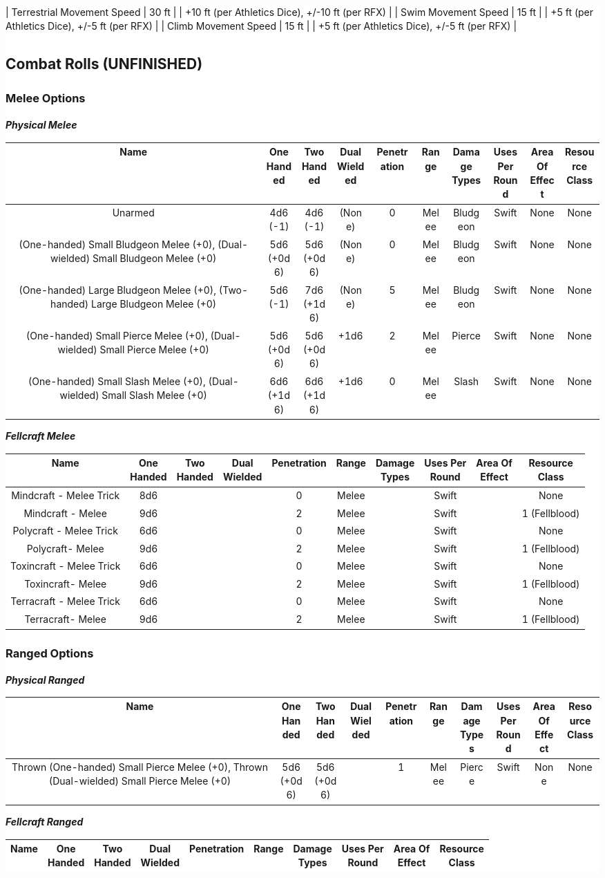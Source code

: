 |                                Terrestrial Movement Speed                                |                           30 ft                           |             |                                             +10 ft (per Athletics Dice), +/-10 ft (per RFX)                                              |
|                                   Swim Movement Speed                                    |                           15 ft                           |             |                                              +5 ft (per Athletics Dice), +/-5 ft (per RFX)                                               |
|                                   Climb Movement Speed                                   |                           15 ft                           |             |                                              +5 ft (per Athletics Dice), +/-5 ft (per RFX)                                               |

## Combat Rolls (UNFINISHED)

### Melee Options

***Physical Melee***

|                                       Name                                       | One<br />Handed | Two<br />Handed | Dual<br />Wielded | Penetration | Range | Damage<br />Types | Uses Per<br />Round | Area Of<br />Effect | Resource<br />Class |
| :------------------------------------------------------------------------------: | :-------------: | :-------------: | :---------------: | :---------: | :---: | :---------------: | :-----------------: | :-----------------: | :-----------------: |
|                                     Unarmed                                      |  4d6<br />(-1)  |  4d6<br />(-1)  |      (None)       |      0      | Melee |     Bludgeon      |        Swift        |        None         |        None         |
| (One-handed) Small Bludgeon Melee (+0), (Dual-wielded) Small Bludgeon Melee (+0) | 5d6<br />(+0d6) | 5d6<br />(+0d6) |      (None)       |      0      | Melee |     Bludgeon      |        Swift        |        None         |        None         |
|  (One-handed) Large Bludgeon Melee (+0), (Two-handed) Large Bludgeon Melee (+0)  |  5d6<br />(-1)  | 7d6<br />(+1d6) |      (None)       |      5      | Melee |     Bludgeon      |        Swift        |        None         |        None         |
|   (One-handed) Small Pierce Melee (+0), (Dual-wielded) Small Pierce Melee (+0)   | 5d6<br />(+0d6) | 5d6<br />(+0d6) |       +1d6        |      2      | Melee |      Pierce       |        Swift        |        None         |        None         |
|    (One-handed) Small Slash Melee (+0), (Dual-wielded) Small Slash Melee (+0)    | 6d6<br />(+1d6) | 6d6<br />(+1d6) |       +1d6        |      0      | Melee |       Slash       |        Swift        |        None         |        None         |

***Fellcraft Melee***

|           Name           | One<br />Handed | Two<br />Handed | Dual<br />Wielded | Penetration | Range | Damage<br />Types | Uses Per<br />Round | Area Of<br />Effect | Resource<br />Class |
| :----------------------: | :-------------: | :-------------: | :---------------: | :---------: | :---: | :---------------: | :-----------------: | :-----------------: | :-----------------: |
| Mindcraft - Melee Trick  |       8d6       |                 |                   |      0      | Melee |                   |        Swift        |                     |        None         |
|    Mindcraft - Melee     |       9d6       |                 |                   |      2      | Melee |                   |        Swift        |                     |    1 (Fellblood)    |
| Polycraft - Melee Trick  |       6d6       |                 |                   |      0      | Melee |                   |        Swift        |                     |        None         |
|     Polycraft- Melee     |       9d6       |                 |                   |      2      | Melee |                   |        Swift        |                     |    1 (Fellblood)    |
| Toxincraft - Melee Trick |       6d6       |                 |                   |      0      | Melee |                   |        Swift        |                     |        None         |
|    Toxincraft- Melee     |       9d6       |                 |                   |      2      | Melee |                   |        Swift        |                     |    1 (Fellblood)    |
| Terracraft - Melee Trick |       6d6       |                 |                   |      0      | Melee |                   |        Swift        |                     |        None         |
|    Terracraft- Melee     |       9d6       |                 |                   |      2      | Melee |                   |        Swift        |                     |    1 (Fellblood)    |

### Ranged Options

***Physical Ranged***

|                                            Name                                            | One<br />Handed | Two<br />Handed | Dual<br />Wielded | Penetration | Range | Damage<br />Types | Uses Per<br />Round | Area Of<br />Effect | Resource<br />Class |
| :----------------------------------------------------------------------------------------: | :-------------: | :-------------: | :---------------: | :---------: | :---: | :---------------: | :-----------------: | :-----------------: | :-----------------: |
| Thrown (One-handed) Small Pierce Melee (+0), Thrown (Dual-wielded) Small Pierce Melee (+0) | 5d6<br />(+0d6) | 5d6<br />(+0d6) |                   |      1      | Melee |      Pierce       |        Swift        |        None         |        None         |

***Fellcraft Ranged***

|           Name           | One<br />Handed | Two<br />Handed | Dual<br />Wielded | Penetration | Range | Damage<br />Types | Uses Per<br />Round | Area Of<br />Effect | Resource<br />Class |
| :----------------------: | :-------------: | :-------------: | :---------------: | :---------: | :---: | :---------------: | :-----------------: | :-----------------: | :-----------------: |